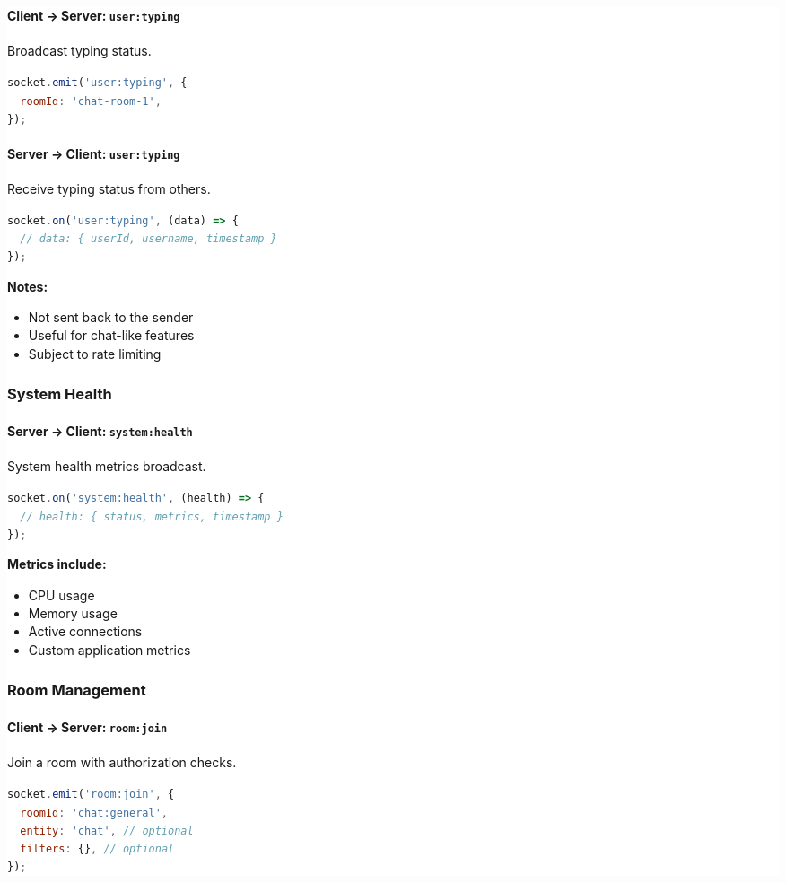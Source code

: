 #### Client → Server: `user:typing`

Broadcast typing status.

```javascript
socket.emit('user:typing', {
  roomId: 'chat-room-1',
});
```

#### Server → Client: `user:typing`

Receive typing status from others.

```javascript
socket.on('user:typing', (data) => {
  // data: { userId, username, timestamp }
});
```

**Notes:**

- Not sent back to the sender
- Useful for chat-like features
- Subject to rate limiting

### System Health

#### Server → Client: `system:health`

System health metrics broadcast.

```javascript
socket.on('system:health', (health) => {
  // health: { status, metrics, timestamp }
});
```

**Metrics include:**

- CPU usage
- Memory usage
- Active connections
- Custom application metrics

### Room Management

#### Client → Server: `room:join`

Join a room with authorization checks.

```javascript
socket.emit('room:join', {
  roomId: 'chat:general',
  entity: 'chat', // optional
  filters: {}, // optional
});
```
